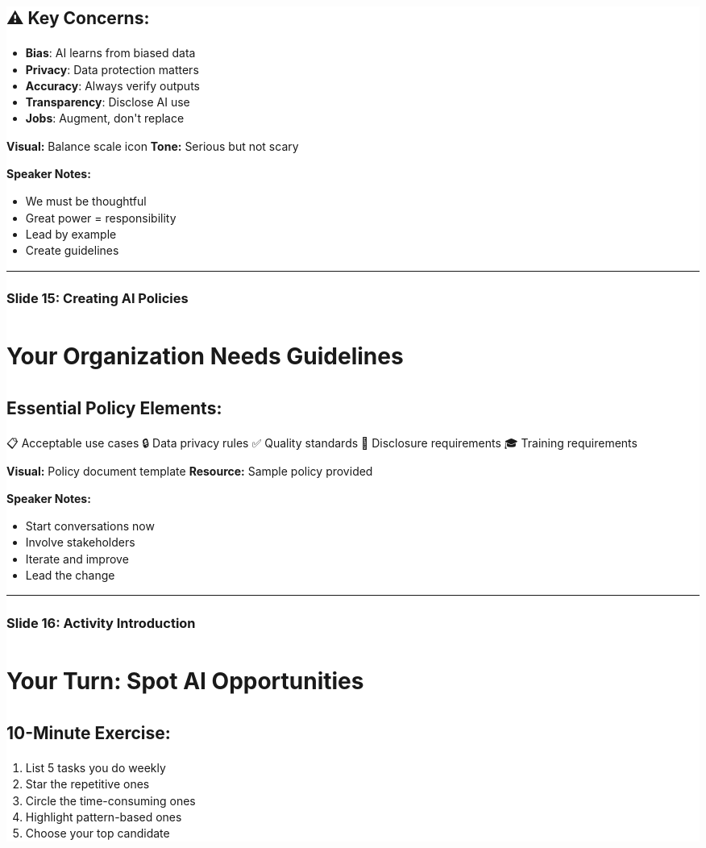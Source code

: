 ## ⚠️ Key Concerns:
- **Bias**: AI learns from biased data
- **Privacy**: Data protection matters
- **Accuracy**: Always verify outputs
- **Transparency**: Disclose AI use
- **Jobs**: Augment, don't replace

**Visual:** Balance scale icon
**Tone:** Serious but not scary

**Speaker Notes:**
- We must be thoughtful
- Great power = responsibility
- Lead by example
- Create guidelines

---

### Slide 15: Creating AI Policies
# Your Organization Needs Guidelines

## Essential Policy Elements:
📋 Acceptable use cases
🔒 Data privacy rules
✅ Quality standards
📢 Disclosure requirements
🎓 Training requirements

**Visual:** Policy document template
**Resource:** Sample policy provided

**Speaker Notes:**
- Start conversations now
- Involve stakeholders
- Iterate and improve
- Lead the change

---

### Slide 16: Activity Introduction
# Your Turn: Spot AI Opportunities

## 10-Minute Exercise:
1. List 5 tasks you do weekly
2. Star the repetitive ones
3. Circle the time-consuming ones
4. Highlight pattern-based ones
5. Choose your top candidate
